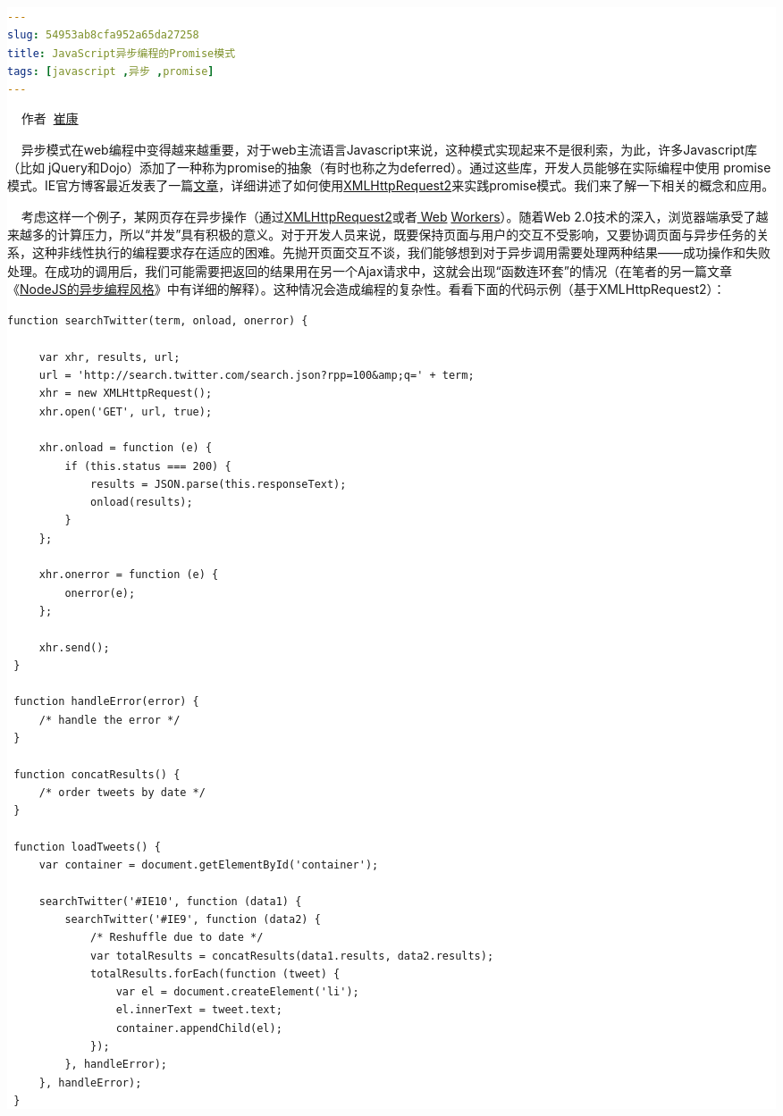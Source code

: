 ```yaml
---
slug: 54953ab8cfa952a65da27258
title: JavaScript异步编程的Promise模式
tags: [javascript ,异步 ,promise]
---
```


&nbsp;&nbsp;&nbsp;&nbsp;作者&nbsp; [崔康][0]

&nbsp;&nbsp;&nbsp;&nbsp;异步模式在web编程中变得越来越重要，对于web主流语言Javascript来说，这种模式实现起来不是很利索，为此，许多Javascript库（比如 jQuery和Dojo）添加了一种称为promise的抽象（有时也称之为deferred）。通过这些库，开发人员能够在实际编程中使用 promise模式。IE官方博客最近发表了一篇[文章][1]，详细讲述了如何使用[XMLHttpRequest2][2]来实践promise模式。我们来了解一下相关的概念和应用。 

&nbsp;&nbsp;&nbsp;&nbsp;考虑这样一个例子，某网页存在异步操作（通过[XMLHttpRequest2][2]或者[&nbsp;Web][3]&nbsp;[Workers][4]）。随着Web 2.0技术的深入，浏览器端承受了越来越多的计算压力，所以“并发”具有积极的意义。对于开发人员来说，既要保持页面与用户的交互不受影响，又要协调页面与异步任务的关系，这种非线性执行的编程要求存在适应的困难。先抛开页面交互不谈，我们能够想到对于异步调用需要处理两种结果——成功操作和失败处理。在成功的调用后，我们可能需要把返回的结果用在另一个Ajax请求中，这就会出现“函数连环套”的情况（在笔者的另一篇文章《[NodeJS的异步编程风格][5]》中有详细的解释）。这种情况会造成编程的复杂性。看看下面的代码示例（基于XMLHttpRequest2）： 

    function searchTwitter(term, onload, onerror) {
     
         var xhr, results, url;
         url = 'http://search.twitter.com/search.json?rpp=100&amp;q=' + term;
         xhr = new XMLHttpRequest();
         xhr.open('GET', url, true);
     
         xhr.onload = function (e) {
             if (this.status === 200) {
                 results = JSON.parse(this.responseText);
                 onload(results);
             }
         };
     
         xhr.onerror = function (e) {
             onerror(e);
         };
     
         xhr.send();
     }
     
     function handleError(error) {
         /* handle the error */
     }
     
     function concatResults() {
         /* order tweets by date */
     }
     
     function loadTweets() {
         var container = document.getElementById('container');
     
         searchTwitter('#IE10', function (data1) {
             searchTwitter('#IE9', function (data2) {
                 /* Reshuffle due to date */
                 var totalResults = concatResults(data1.results, data2.results);
                 totalResults.forEach(function (tweet) {
                     var el = document.createElement('li');
                     el.innerText = tweet.text;
                     container.appendChild(el);
                 });
             }, handleError);
         }, handleError);
     }


[0]: http://www.infoq.com/cn/author/%E5%B4%94%E5%BA%B7
[1]: http://blogs.msdn.com/b/ie/archive/2011/09/11/asynchronous-programming-in-javascript-with-promises.aspx
[2]: http://www.w3.org/TR/XMLHttpRequest2/
[3]: http://blogs.msdn.com/b/ie/archive/2011/07/01/web-workers-in-ie10-background-javascript-makes-web-apps-faster.aspx
[4]: http://blogs.msdn.com/b/ie/archive/2011/07/12/debugging-web-workers-in-ie10.aspx
[5]: http://www.infoq.com/cn/news/2011/09/nodejs-async-code
[6]: https://github.com/briancavalier/when.js
[7]: http://www.infoq.com/cn/articles/jscex-javascript-asynchronous-programming
[8]: https://github.com/joyent/node/wiki/modules#wiki-async-flow